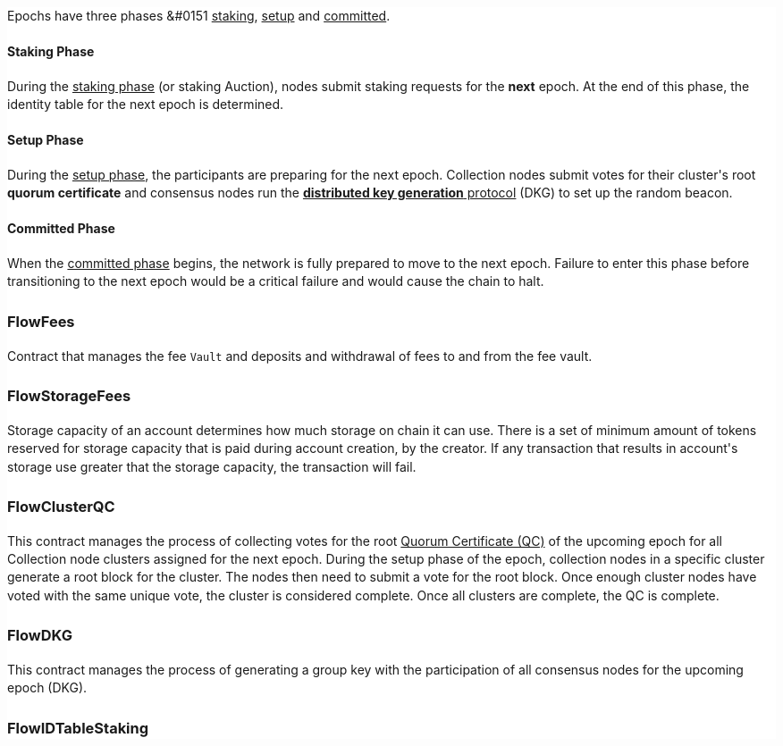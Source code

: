 Epochs have three phases &#0151 [staking](#staking-phase), [setup](#setup-phase) and [committed](#committed-phase).

#### Staking Phase

During the [staking phase](https://docs.onflow.org/staking/epoch-preparation/#phase-0-staking-auction) (or staking Auction), nodes submit staking requests for the **next** epoch.
At the end of this phase, the identity table for the next epoch is determined.

#### Setup Phase

During the [setup phase](https://docs.onflow.org/staking/epoch-preparation/#phase-1-epoch-setup), the participants are preparing for the next epoch.
Collection nodes submit votes for their cluster's root **quorum certificate** and consensus nodes run the [**distributed key generation** protocol](https://docs.onflow.org/staking/qc-dkg/#consensus-committee-distributed-key-generation-protocol-dkg) (DKG) to set up the random beacon.

#### Committed Phase

When the [committed phase](https://docs.onflow.org/staking/epoch-preparation/#phase-2-epoch-committed) begins, the network is fully prepared to move to the next epoch.
Failure to enter this phase before transitioning to the next epoch would be a critical failure and would cause the chain to halt.

### FlowFees

Contract that manages the fee `Vault` and deposits and withdrawal of fees to and from the fee vault.

### FlowStorageFees

Storage capacity of an account determines how much storage on chain it can use.
There is a set of minimum amount of tokens reserved for storage capacity that is paid during account creation, by the creator.
If any transaction that results in account's storage use greater that the storage capacity, the transaction will fail.

### FlowClusterQC

This contract manages the process of collecting votes for the root [Quorum Certificate (QC)](glossary.md#quorum-certificate) of the upcoming epoch for all Collection node clusters assigned for the next epoch.
During the setup phase of the epoch, collection nodes in a specific cluster generate a root block for the cluster.
The nodes then need to submit a vote for the root block.
Once enough cluster nodes have voted with the same unique vote, the cluster is considered complete.
Once all clusters are complete, the QC is complete.

### FlowDKG

This contract manages the process of generating a group key with the participation of all consensus nodes for the upcoming epoch (DKG).

### FlowIDTableStaking
